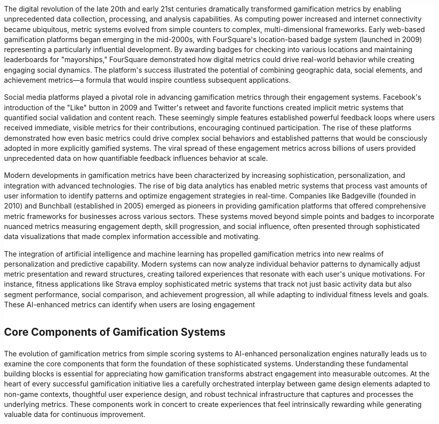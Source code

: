 The digital revolution of the late 20th and early 21st centuries dramatically transformed gamification metrics by enabling unprecedented data collection, processing, and analysis capabilities. As computing power increased and internet connectivity became ubiquitous, metric systems evolved from simple counters to complex, multi-dimensional frameworks. Early web-based gamification platforms began emerging in the mid-2000s, with FourSquare's location-based badge system (launched in 2009) representing a particularly influential development. By awarding badges for checking into various locations and maintaining leaderboards for "mayorships," FourSquare demonstrated how digital metrics could drive real-world behavior while creating engaging social dynamics. The platform's success illustrated the potential of combining geographic data, social elements, and achievement metrics—a formula that would inspire countless subsequent applications.

Social media platforms played a pivotal role in advancing gamification metrics through their engagement systems. Facebook's introduction of the "Like" button in 2009 and Twitter's retweet and favorite functions created implicit metric systems that quantified social validation and content reach. These seemingly simple features established powerful feedback loops where users received immediate, visible metrics for their contributions, encouraging continued participation. The rise of these platforms demonstrated how even basic metrics could drive complex social behaviors and established patterns that would be consciously adopted in more explicitly gamified systems. The viral spread of these engagement metrics across billions of users provided unprecedented data on how quantifiable feedback influences behavior at scale.

Modern developments in gamification metrics have been characterized by increasing sophistication, personalization, and integration with advanced technologies. The rise of big data analytics has enabled metric systems that process vast amounts of user information to identify patterns and optimize engagement strategies in real-time. Companies like Badgeville (founded in 2010) and Bunchball (established in 2005) emerged as pioneers in providing gamification platforms that offered comprehensive metric frameworks for businesses across various sectors. These systems moved beyond simple points and badges to incorporate nuanced metrics measuring engagement depth, skill progression, and social influence, often presented through sophisticated data visualizations that made complex information accessible and motivating.

The integration of artificial intelligence and machine learning has propelled gamification metrics into new realms of personalization and predictive capability. Modern systems can now analyze individual behavior patterns to dynamically adjust metric presentation and reward structures, creating tailored experiences that resonate with each user's unique motivations. For instance, fitness applications like Strava employ sophisticated metric systems that track not just basic activity data but also segment performance, social comparison, and achievement progression, all while adapting to individual fitness levels and goals. These AI-enhanced metrics can identify when users are losing engagement

## Core Components of Gamification Systems

The evolution of gamification metrics from simple scoring systems to AI-enhanced personalization engines naturally leads us to examine the core components that form the foundation of these sophisticated systems. Understanding these fundamental building blocks is essential for appreciating how gamification transforms abstract engagement into measurable outcomes. At the heart of every successful gamification initiative lies a carefully orchestrated interplay between game design elements adapted to non-game contexts, thoughtful user experience design, and robust technical infrastructure that captures and processes the underlying metrics. These components work in concert to create experiences that feel intrinsically rewarding while generating valuable data for continuous improvement.
